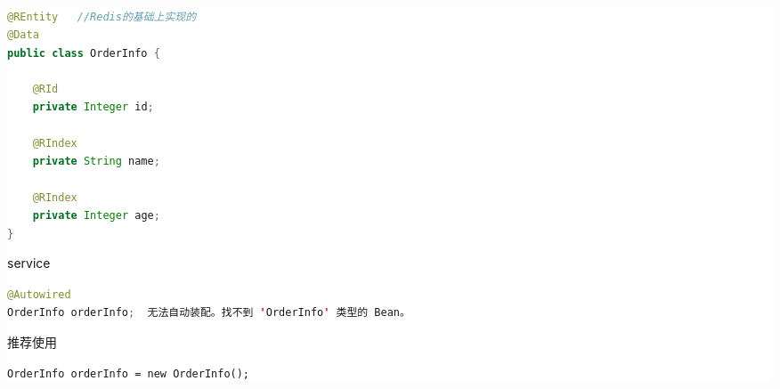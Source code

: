 ```java
@REntity   //Redis的基础上实现的
@Data
public class OrderInfo {

    @RId
    private Integer id;

    @RIndex
    private String name;

    @RIndex
    private Integer age;
}
```

service

```java
@Autowired
OrderInfo orderInfo;  无法自动装配。找不到 'OrderInfo' 类型的 Bean。
```

推荐使用

```
OrderInfo orderInfo = new OrderInfo();
```

